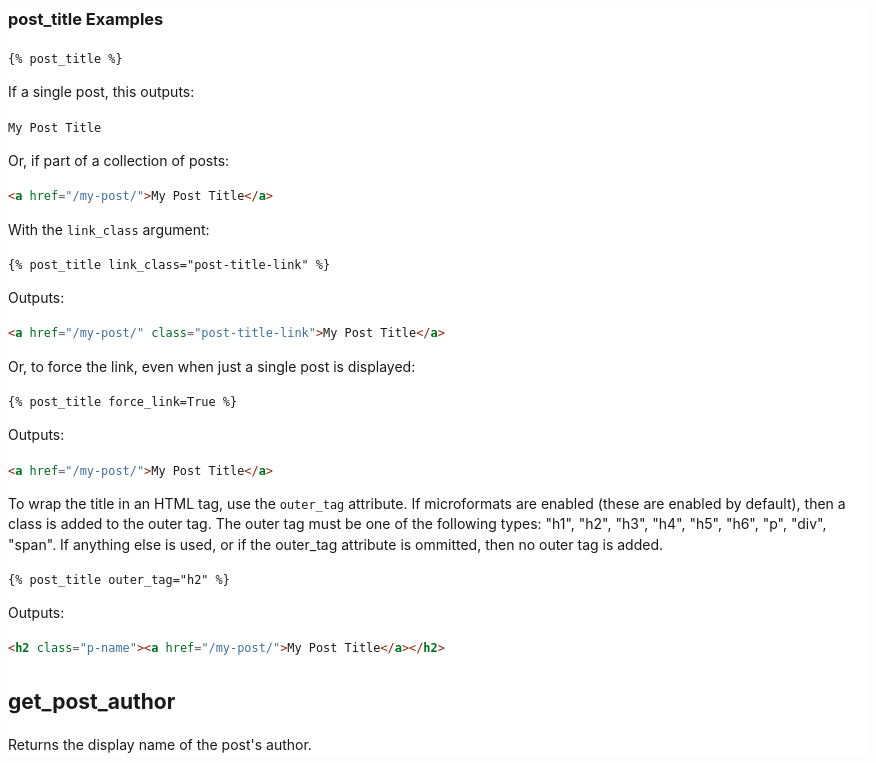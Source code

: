 ### post_title Examples

```django
{% post_title %}
```

If a single post, this outputs:

```html
My Post Title
```

Or, if part of a collection of posts:

```html
<a href="/my-post/">My Post Title</a>
```

With the `link_class` argument:

```django
{% post_title link_class="post-title-link" %}
```

Outputs:

```html
<a href="/my-post/" class="post-title-link">My Post Title</a>
```

Or, to force the link, even when just a single post is displayed:

```django
{% post_title force_link=True %}
```

Outputs:

```html
<a href="/my-post/">My Post Title</a>
```

To wrap the title in an HTML tag, use the `outer_tag` attribute. If microformats are enabled (these are enabled by
default), then a class is added to the outer tag. The outer tag must be one of the following types:
"h1", "h2", "h3", "h4", "h5", "h6", "p", "div", "span".
If anything else is used, or if the outer_tag attribute is ommitted, then no outer tag is added.

```django
{% post_title outer_tag="h2" %}
```

Outputs:

```html
<h2 class="p-name"><a href="/my-post/">My Post Title</a></h2>
```

## get_post_author

Returns the display name of the post's author.
